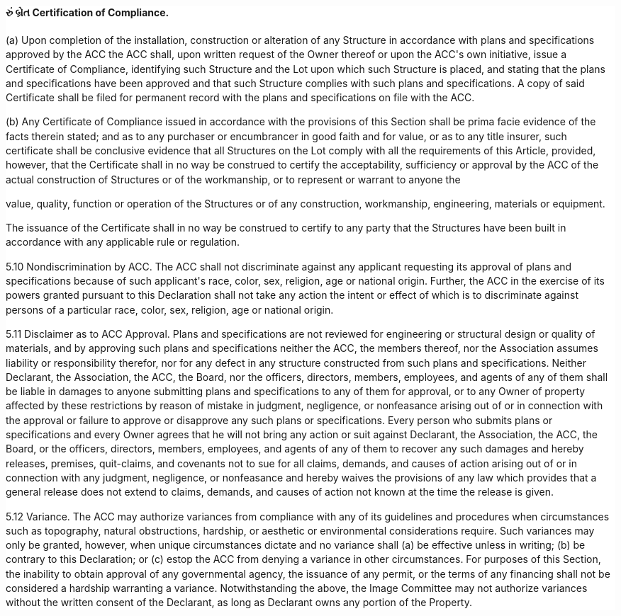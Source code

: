 #### રું બ્રેત Certification of Compliance.

(a) Upon completion of the installation, construction or alteration of any Structure in accordance with plans and specifications approved by the ACC the ACC shall, upon written request of the Owner thereof or upon the ACC's own initiative, issue a Certificate of Compliance, identifying such Structure and the Lot upon which such Structure is placed, and stating that the plans and specifications have been approved and that such Structure complies with such plans and specifications. A copy of said Certificate shall be filed for permanent record with the plans and specifications on file with the ACC.

(b) Any Certificate of Compliance issued in accordance with the provisions of this Section shall be prima facie evidence of the facts therein stated; and as to any purchaser or encumbrancer in good faith and for value, or as to any title insurer, such certificate shall be conclusive evidence that all Structures on the Lot comply with all the requirements of this Article, provided, however, that the Certificate shall in no way be construed to certify the acceptability, sufficiency or approval by the ACC of the actual construction of Structures or of the workmanship, or to represent or warrant to anyone the

value, quality, function or operation of the Structures or of any construction, workmanship, engineering, materials or equipment.

The issuance of the Certificate shall in no way be construed to certify to any party that the Structures have been built in accordance with any applicable rule or regulation.

5.10 Nondiscrimination by ACC. The ACC shall not discriminate against any applicant requesting its approval of plans and specifications because of such applicant's race, color, sex, religion, age or national origin. Further, the ACC in the exercise of its powers granted pursuant to this Declaration shall not take any action the intent or effect of which is to discriminate against persons of a particular race, color, sex, religion, age or national origin.

5.11 Disclaimer as to ACC Approval. Plans and specifications are not reviewed for engineering or structural design or quality of materials, and by approving such plans and specifications neither the ACC, the members thereof, nor the Association assumes liability or responsibility therefor, nor for any defect in any structure constructed from such plans and specifications. Neither Declarant, the Association, the ACC, the Board, nor the officers, directors, members, employees, and agents of any of them shall be liable in damages to anyone submitting plans and specifications to any of them for approval, or to any Owner of property affected by these restrictions by reason of mistake in judgment, negligence, or nonfeasance arising out of or in connection with the approval or failure to approve or disapprove any such plans or specifications. Every person who submits plans or specifications and every Owner agrees that he will not bring any action or suit against Declarant, the Association, the ACC, the Board, or the officers, directors, members, employees, and agents of any of them to recover any such damages and hereby releases, premises, quit-claims, and covenants not to sue for all claims, demands, and causes of action arising out of or in connection with any judgment, negligence, or nonfeasance and hereby waives the provisions of any law which provides that a general release does not extend to claims, demands, and causes of action not known at the time the release is given.

5.12 Variance. The ACC may authorize variances from compliance with any of its guidelines and procedures when circumstances such as topography, natural obstructions, hardship, or aesthetic or environmental considerations require. Such variances may only be granted, however, when unique circumstances dictate and no variance shall (a) be effective unless in writing; (b) be contrary to this Declaration; or (c) estop the ACC from denying a variance in other circumstances. For purposes of this Section, the inability to obtain approval of any governmental agency, the issuance of any permit, or the terms of any financing shall not be considered a hardship warranting a variance. Notwithstanding the above, the Image Committee may not authorize variances without the written consent of the Declarant, as long as Declarant owns any portion of the Property.
